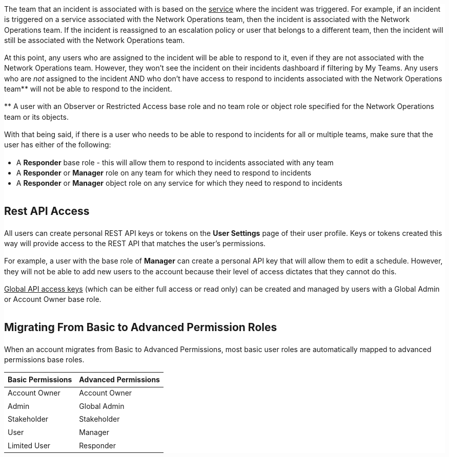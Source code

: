 The team that an incident is associated with is based on the [service](https://support.pagerduty.com/docs/services-and-integrations#section-configuring-services-and-integrations) where the incident was triggered. For example, if an incident is triggered on a service associated with the Network Operations team, then the incident is associated with the Network Operations team. If the incident is reassigned to an escalation policy or user that belongs to a different team, then the incident will still be associated with the Network Operations team.

At this point, any users who are assigned to the incident will be able to respond to it, even if they are not associated with the Network Operations team. However, they won’t see the incident on their incidents dashboard if filtering by My Teams. Any users who are *not* assigned to the incident AND who don’t have access to respond to incidents associated with the Network Operations team** will not be able to respond to the incident.

\** A user with an Observer or Restricted Access base role and no team role or object role specified for the Network Operations team or its objects.

With that being said, if there is a user who needs to be able to respond to incidents for all or multiple teams, make sure that the user has either of the following:

- A **Responder** base role - this will allow them to respond to incidents associated with any team
- A **Responder** or **Manager** role on any team for which they need to respond to incidents
- A **Responder** or **Manager** object role on any service for which they need to respond to incidents

## Rest API Access

All users can create personal REST API keys or tokens on the **User Settings** page of their user profile. Keys or tokens created this way will provide access to the REST API that matches the user’s permissions.
 
For example, a user with the base role of **Manager** can create a personal API key that will allow them to edit a schedule. However, they will not be able to add new users to the account because their level of access dictates that they cannot do this. 
 
[Global API access keys](https://support.pagerduty.com/v1/docs/using-the-api) (which can be either full access or read only) can be created and managed by users with a Global Admin or Account Owner base role.

## Migrating From Basic to Advanced Permission Roles

When an account migrates from Basic to Advanced Permissions, most basic user roles are automatically mapped to advanced permissions base roles.

|Basic Permissions|Advanced Permissions|
|-|-|
|Account Owner|Account Owner|
|Admin|Global Admin|
|Stakeholder|Stakeholder|
|User|Manager|
|Limited User|Responder|

